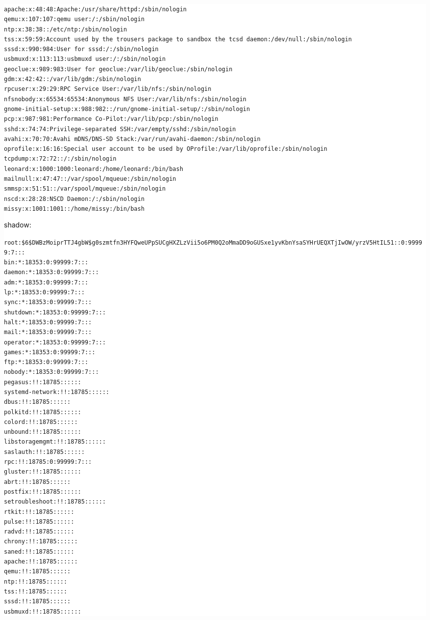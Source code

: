 ```txt
apache:x:48:48:Apache:/usr/share/httpd:/sbin/nologin
qemu:x:107:107:qemu user:/:/sbin/nologin
ntp:x:38:38::/etc/ntp:/sbin/nologin
tss:x:59:59:Account used by the trousers package to sandbox the tcsd daemon:/dev/null:/sbin/nologin
sssd:x:990:984:User for sssd:/:/sbin/nologin
usbmuxd:x:113:113:usbmuxd user:/:/sbin/nologin
geoclue:x:989:983:User for geoclue:/var/lib/geoclue:/sbin/nologin
gdm:x:42:42::/var/lib/gdm:/sbin/nologin
rpcuser:x:29:29:RPC Service User:/var/lib/nfs:/sbin/nologin
nfsnobody:x:65534:65534:Anonymous NFS User:/var/lib/nfs:/sbin/nologin
gnome-initial-setup:x:988:982::/run/gnome-initial-setup/:/sbin/nologin
pcp:x:987:981:Performance Co-Pilot:/var/lib/pcp:/sbin/nologin
sshd:x:74:74:Privilege-separated SSH:/var/empty/sshd:/sbin/nologin
avahi:x:70:70:Avahi mDNS/DNS-SD Stack:/var/run/avahi-daemon:/sbin/nologin
oprofile:x:16:16:Special user account to be used by OProfile:/var/lib/oprofile:/sbin/nologin
tcpdump:x:72:72::/:/sbin/nologin
leonard:x:1000:1000:leonard:/home/leonard:/bin/bash
mailnull:x:47:47::/var/spool/mqueue:/sbin/nologin
smmsp:x:51:51::/var/spool/mqueue:/sbin/nologin
nscd:x:28:28:NSCD Daemon:/:/sbin/nologin
missy:x:1001:1001::/home/missy:/bin/bash
```


shadow:
```txt
root:$6$DWBzMoiprTTJ4gbW$g0szmtfn3HYFQweUPpSUCgHXZLzVii5o6PM0Q2oMmaDD9oGUSxe1yvKbnYsaSYHrUEQXTjIwOW/yrzV5HtIL51::0:99999:7:::
bin:*:18353:0:99999:7:::
daemon:*:18353:0:99999:7:::
adm:*:18353:0:99999:7:::
lp:*:18353:0:99999:7:::
sync:*:18353:0:99999:7:::
shutdown:*:18353:0:99999:7:::
halt:*:18353:0:99999:7:::
mail:*:18353:0:99999:7:::
operator:*:18353:0:99999:7:::
games:*:18353:0:99999:7:::
ftp:*:18353:0:99999:7:::
nobody:*:18353:0:99999:7:::
pegasus:!!:18785::::::
systemd-network:!!:18785::::::
dbus:!!:18785::::::
polkitd:!!:18785::::::
colord:!!:18785::::::
unbound:!!:18785::::::
libstoragemgmt:!!:18785::::::
saslauth:!!:18785::::::
rpc:!!:18785:0:99999:7:::
gluster:!!:18785::::::
abrt:!!:18785::::::
postfix:!!:18785::::::
setroubleshoot:!!:18785::::::
rtkit:!!:18785::::::
pulse:!!:18785::::::
radvd:!!:18785::::::
chrony:!!:18785::::::
saned:!!:18785::::::
apache:!!:18785::::::
qemu:!!:18785::::::
ntp:!!:18785::::::
tss:!!:18785::::::
sssd:!!:18785::::::
usbmuxd:!!:18785::::::
```